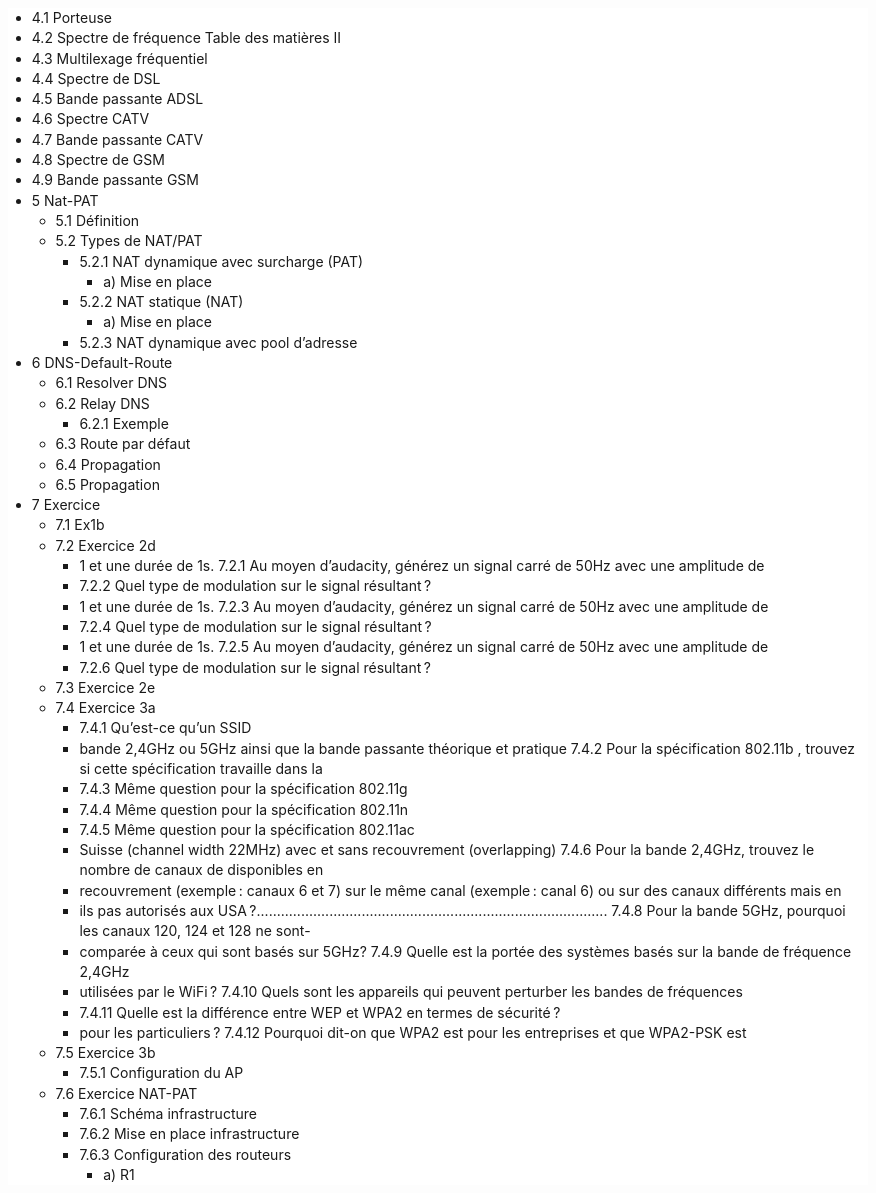    - 4.1 Porteuse
   - 4.2 Spectre de fréquence Table des matières II
   - 4.3 Multilexage fréquentiel
   - 4.4 Spectre de DSL
   - 4.5 Bande passante ADSL
   - 4.6 Spectre CATV
   - 4.7 Bande passante CATV
   - 4.8 Spectre de GSM
   - 4.9 Bande passante GSM
- 5 Nat-PAT
   - 5.1 Définition
   - 5.2 Types de NAT/PAT
      - 5.2.1 NAT dynamique avec surcharge (PAT)
         - a) Mise en place
      - 5.2.2 NAT statique (NAT)
         - a) Mise en place
      - 5.2.3 NAT dynamique avec pool d’adresse
- 6 DNS-Default-Route
   - 6.1 Resolver DNS
   - 6.2 Relay DNS
      - 6.2.1 Exemple
   - 6.3 Route par défaut
   - 6.4 Propagation
   - 6.5 Propagation
- 7 Exercice
   - 7.1 Ex1b
   - 7.2 Exercice 2d
      - 1 et une durée de 1s. 7.2.1 Au moyen d’audacity, générez un signal carré de 50Hz avec une amplitude de
      - 7.2.2 Quel type de modulation sur le signal résultant ?
      - 1 et une durée de 1s. 7.2.3 Au moyen d’audacity, générez un signal carré de 50Hz avec une amplitude de
      - 7.2.4 Quel type de modulation sur le signal résultant ?
      - 1 et une durée de 1s. 7.2.5 Au moyen d’audacity, générez un signal carré de 50Hz avec une amplitude de
      - 7.2.6 Quel type de modulation sur le signal résultant ?
   - 7.3 Exercice 2e
   - 7.4 Exercice 3a
      - 7.4.1 Qu’est-ce qu’un SSID
      - bande 2,4GHz ou 5GHz ainsi que la bande passante théorique et pratique 7.4.2 Pour la spécification 802.11b , trouvez si cette spécification travaille dans la
      - 7.4.3 Même question pour la spécification 802.11g
      - 7.4.4 Même question pour la spécification 802.11n
      - 7.4.5 Même question pour la spécification 802.11ac
      - Suisse (channel width 22MHz) avec et sans recouvrement (overlapping) 7.4.6 Pour la bande 2,4GHz, trouvez le nombre de canaux de disponibles en
      - recouvrement (exemple : canaux 6 et 7) sur le même canal (exemple : canal 6) ou sur des canaux différents mais en
      - ils pas autorisés aux USA ?....................................................................................... 7.4.8 Pour la bande 5GHz, pourquoi les canaux 120, 124 et 128 ne sont-
      - comparée à ceux qui sont basés sur 5GHz? 7.4.9 Quelle est la portée des systèmes basés sur la bande de fréquence 2,4GHz
      - utilisées par le WiFi ? 7.4.10 Quels sont les appareils qui peuvent perturber les bandes de fréquences
      - 7.4.11 Quelle est la différence entre WEP et WPA2 en termes de sécurité ?
      - pour les particuliers ? 7.4.12 Pourquoi dit-on que WPA2 est pour les entreprises et que WPA2-PSK est
   - 7.5 Exercice 3b
      - 7.5.1 Configuration du AP
   - 7.6 Exercice NAT-PAT
      - 7.6.1 Schéma infrastructure
      - 7.6.2 Mise en place infrastructure
      - 7.6.3 Configuration des routeurs
         - a) R1